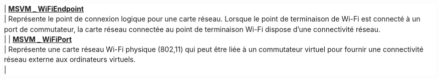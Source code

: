 | [**MSVM \_ WiFiEndpoint**](msvm-wifiendpoint.md)<br/>                                                               | Représente le point de connexion logique pour une carte réseau. Lorsque le point de terminaison de Wi-Fi est connecté à un port de commutateur, la carte réseau connectée au point de terminaison Wi-Fi dispose d’une connectivité réseau.<br/>                                                                                                                                                               |
| [**MSVM \_ WiFiPort**](msvm-wifiport.md)<br/>                                                                       | Représente une carte réseau Wi-Fi physique (802,11) qui peut être liée à un commutateur virtuel pour fournir une connectivité réseau externe aux ordinateurs virtuels.<br/>                                                                                                                                                                                                          |



 

 

 




